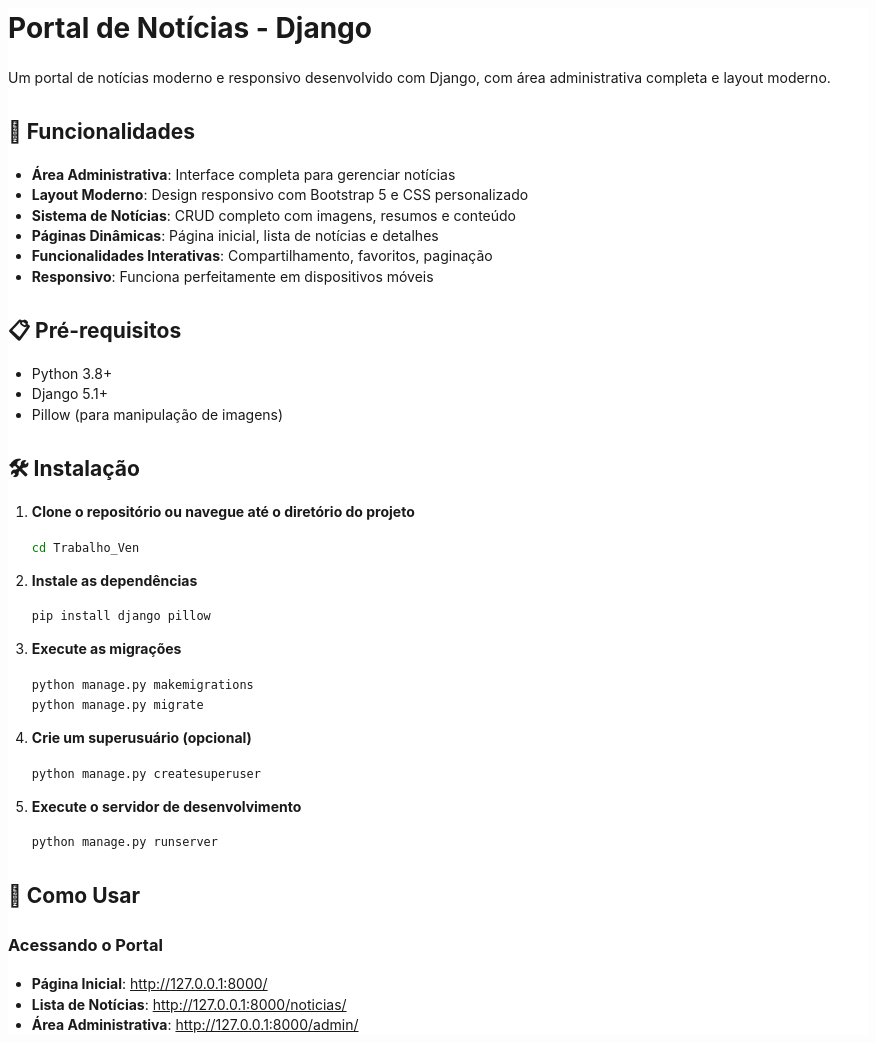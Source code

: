 # Portal de Notícias - Django

Um portal de notícias moderno e responsivo desenvolvido com Django, com área administrativa completa e layout moderno.

## 🚀 Funcionalidades

- **Área Administrativa**: Interface completa para gerenciar notícias
- **Layout Moderno**: Design responsivo com Bootstrap 5 e CSS personalizado
- **Sistema de Notícias**: CRUD completo com imagens, resumos e conteúdo
- **Páginas Dinâmicas**: Página inicial, lista de notícias e detalhes
- **Funcionalidades Interativas**: Compartilhamento, favoritos, paginação
- **Responsivo**: Funciona perfeitamente em dispositivos móveis

## 📋 Pré-requisitos

- Python 3.8+
- Django 5.1+
- Pillow (para manipulação de imagens)

## 🛠️ Instalação

1. **Clone o repositório ou navegue até o diretório do projeto**
   ```bash
   cd Trabalho_Ven
   ```

2. **Instale as dependências**
   ```bash
   pip install django pillow
   ```

3. **Execute as migrações**
   ```bash
   python manage.py makemigrations
   python manage.py migrate
   ```

4. **Crie um superusuário (opcional)**
   ```bash
   python manage.py createsuperuser
   ```

5. **Execute o servidor de desenvolvimento**
   ```bash
   python manage.py runserver
   ```

## 🎯 Como Usar

### Acessando o Portal

- **Página Inicial**: http://127.0.0.1:8000/
- **Lista de Notícias**: http://127.0.0.1:8000/noticias/
- **Área Administrativa**: http://127.0.0.1:8000/admin/
